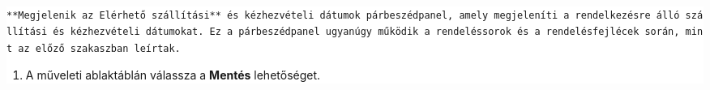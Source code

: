     **Megjelenik az Elérhető szállítási** és kézhezvételi dátumok párbeszédpanel, amely megjeleníti a rendelkezésre álló szállítási és kézhezvételi dátumokat. Ez a párbeszédpanel ugyanúgy működik a rendeléssorok és a rendelésfejlécek során, mint az előző szakaszban leírtak.

1. A műveleti ablaktáblán válassza a **Mentés** lehetőséget.
